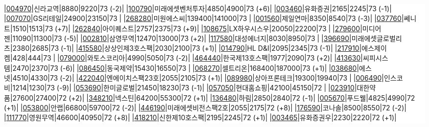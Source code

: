 |[004970](https://finance.daum.net/quotes/A004970)|신라교역|8880|9220|73 (-2)|
|[100790](https://finance.daum.net/quotes/A100790)|미래에셋벤처투자|4850|4900|73 (+6)|
|[003460](https://finance.daum.net/quotes/A003460)|유화증권|2165|2245|73 (-1)|
|[007070](https://finance.daum.net/quotes/A007070)|GS리테일|24900|23150|73 |
|[268280](https://finance.daum.net/quotes/A268280)|미원에스씨|139400|141000|73 |
|[001560](https://finance.daum.net/quotes/A001560)|제일연마|8350|8540|73 (-3)|
|[037760](https://finance.daum.net/quotes/A037760)|쎄니트|1510|1513|73 (+7)|
|[262840](https://finance.daum.net/quotes/A262840)|아이퀘스트|2757|2375|73 (+9)|
|[108675](https://finance.daum.net/quotes/A108675)|LX하우시스우|20050|22200|73 |
|[279600](https://finance.daum.net/quotes/A279600)|미디어젠|11090|11300|73 (-5)|
|[002810](https://finance.daum.net/quotes/A002810)|삼영무역|12470|13000|73 (+2)|
|[117580](https://finance.daum.net/quotes/A117580)|대성에너지|8030|8950|73 |
|[396690](https://finance.daum.net/quotes/A396690)|미래에셋글로벌리츠|2380|2685|73 (-1)|
|[415580](https://finance.daum.net/quotes/A415580)|상상인제3호스팩|2030|2100|73 (+1)|
|[014790](https://finance.daum.net/quotes/A014790)|HL D&I|2095|2345|73 (-1)|
|[217910](https://finance.daum.net/quotes/A217910)|에스제이켐|428|444|73 |
|[079000](https://finance.daum.net/quotes/A079000)|와토스코리아|4990|5050|73 (-2)|
|[464440](https://finance.daum.net/quotes/A464440)|한국제13호스팩|1977|2090|73 (+2)|
|[413630](https://finance.daum.net/quotes/A413630)|씨피시스템|2470|2370|73 (-6)|
|[086450](https://finance.daum.net/quotes/A086450)|동국제약|15430|16550|73 |
|[068270](https://finance.daum.net/quotes/A068270)|셀트리온|168400|187000|73 (+1)|
|[038680](https://finance.daum.net/quotes/A038680)|에스넷|4510|4330|73 (-2)|
|[422040](https://finance.daum.net/quotes/A422040)|엔에이치스팩23호|2055|2105|73 (+1)|
|[089980](https://finance.daum.net/quotes/A089980)|상아프론테크|19300|19940|73 |
|[006490](https://finance.daum.net/quotes/A006490)|인스코비|1214|1230|73 (-9)|
|[053690](https://finance.daum.net/quotes/A053690)|한미글로벌|21450|18230|73 (-1)|
|[057050](https://finance.daum.net/quotes/A057050)|현대홈쇼핑|42100|45150|72 |
|[023910](https://finance.daum.net/quotes/A023910)|대한약품|27600|27400|72 (+2)|
|[348210](https://finance.daum.net/quotes/A348210)|넥스틴|64200|55300|72 (+1)|
|[136480](https://finance.daum.net/quotes/A136480)|하림|2850|2840|72 (-1)|
|[005670](https://finance.daum.net/quotes/A005670)|푸드웰|4825|4990|72 (+1)|
|[053800](https://finance.daum.net/quotes/A053800)|안랩|66800|59700|72 (-2)|
|[446190](https://finance.daum.net/quotes/A446190)|미래에셋비전스팩2호|2055|2175|72 (+8)|
|[176590](https://finance.daum.net/quotes/A176590)|코나솔|8500|8550|72 (-2)|
|[111770](https://finance.daum.net/quotes/A111770)|영원무역|46600|40950|72 (+8)|
|[418210](https://finance.daum.net/quotes/A418210)|신한제10호스팩|2195|2245|72 (+1)|
|[003465](https://finance.daum.net/quotes/A003465)|유화증권우|2230|2220|72 (+1)|